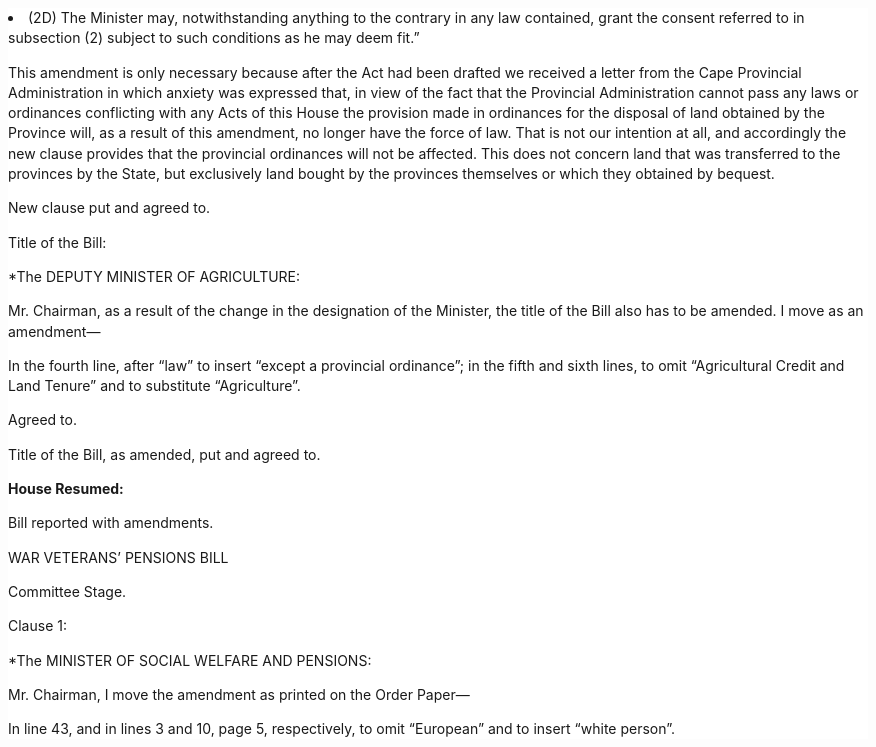 <li>(2D) The Minister may, notwithstanding anything to the contrary in any law contained, grant the consent referred to in subsection (2) subject to such conditions as he may deem fit.&#x201D;</li>

</ol>

<p>This amendment is only necessary because after the Act had been drafted we received a letter from the Cape Provincial Administration in which anxiety was expressed that, in view of the fact that the Provincial Administration cannot pass any laws or ordinances conflicting with any Acts of this House the provision made in ordinances for the disposal of land obtained by the Province will, as a result of this amendment, no longer have the force of law. That is not our intention at all, and accordingly the new clause provides that the provincial ordinances will not be affected. This does not concern land that was transferred to the provinces by the State, but exclusively land bought by the provinces themselves or which they obtained by bequest.</p>

<p>New clause put and agreed to.</p>

<p>Title of the Bill:</p>

</speech>

<speech by="#deputy_minister_of_agriculture">

<from>*The <person refersTo="hansard_za">DEPUTY MINISTER OF AGRICULTURE</person>:</from>

<p>Mr. Chairman, as a result of the change in the designation of the Minister, the title of the Bill also has to be amended. I move as an amendment&#x2014;</p>

<block name="quote">In the fourth line, after &#x201C;law&#x201D; to insert &#x201C;except a provincial ordinance&#x201D;; in the fifth and sixth lines, to omit &#x201C;Agricultural Credit and Land Tenure&#x201D; and to substitute &#x201C;Agriculture&#x201D;.</block>

<p>Agreed to.</p>

<p>Title of the Bill, as amended, put and agreed to.</p>

</speech>

<p><b>House Resumed:</b></p>

<p>Bill reported with amendments.</p>

</debateSection>

<debateSection name="#war_veterans&#x2019;_pensions_bill">

<heading>WAR VETERANS&#x2019; PENSIONS BILL</heading>

<p>Committee Stage.</p>

<p>Clause 1:</p>

<speech by="#minister_of_social_welfare_and_pensions">

<from>*The <person refersTo="hansard_za">MINISTER OF SOCIAL WELFARE AND PENSIONS</person>:</from>

<p>Mr. Chairman, I move the amendment as printed on the Order Paper&#x2014;</p>

<block name="quote">In line 43, and in lines 3 and 10, page 5, respectively, to omit &#x201C;European&#x201D; and to insert &#x201C;white person&#x201D;.</block>

</speech>
